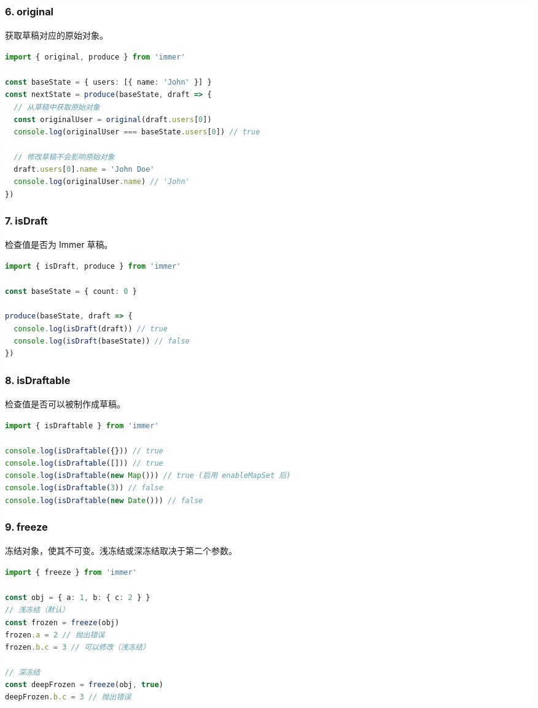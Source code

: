 ### 6. original

获取草稿对应的原始对象。

```typescript
import { original, produce } from 'immer'

const baseState = { users: [{ name: 'John' }] }
const nextState = produce(baseState, draft => {
  // 从草稿中获取原始对象
  const originalUser = original(draft.users[0])
  console.log(originalUser === baseState.users[0]) // true

  // 修改草稿不会影响原始对象
  draft.users[0].name = 'John Doe'
  console.log(originalUser.name) // 'John'
})
```

### 7. isDraft

检查值是否为 Immer 草稿。

```typescript
import { isDraft, produce } from 'immer'

const baseState = { count: 0 }

produce(baseState, draft => {
  console.log(isDraft(draft)) // true
  console.log(isDraft(baseState)) // false
})
```

### 8. isDraftable

检查值是否可以被制作成草稿。

```typescript
import { isDraftable } from 'immer'

console.log(isDraftable({})) // true
console.log(isDraftable([])) // true
console.log(isDraftable(new Map())) // true (启用 enableMapSet 后)
console.log(isDraftable(3)) // false
console.log(isDraftable(new Date())) // false
```

### 9. freeze

冻结对象，使其不可变。浅冻结或深冻结取决于第二个参数。

```typescript
import { freeze } from 'immer'

const obj = { a: 1, b: { c: 2 } }
// 浅冻结（默认）
const frozen = freeze(obj)
frozen.a = 2 // 抛出错误
frozen.b.c = 3 // 可以修改（浅冻结）

// 深冻结
const deepFrozen = freeze(obj, true)
deepFrozen.b.c = 3 // 抛出错误
```
